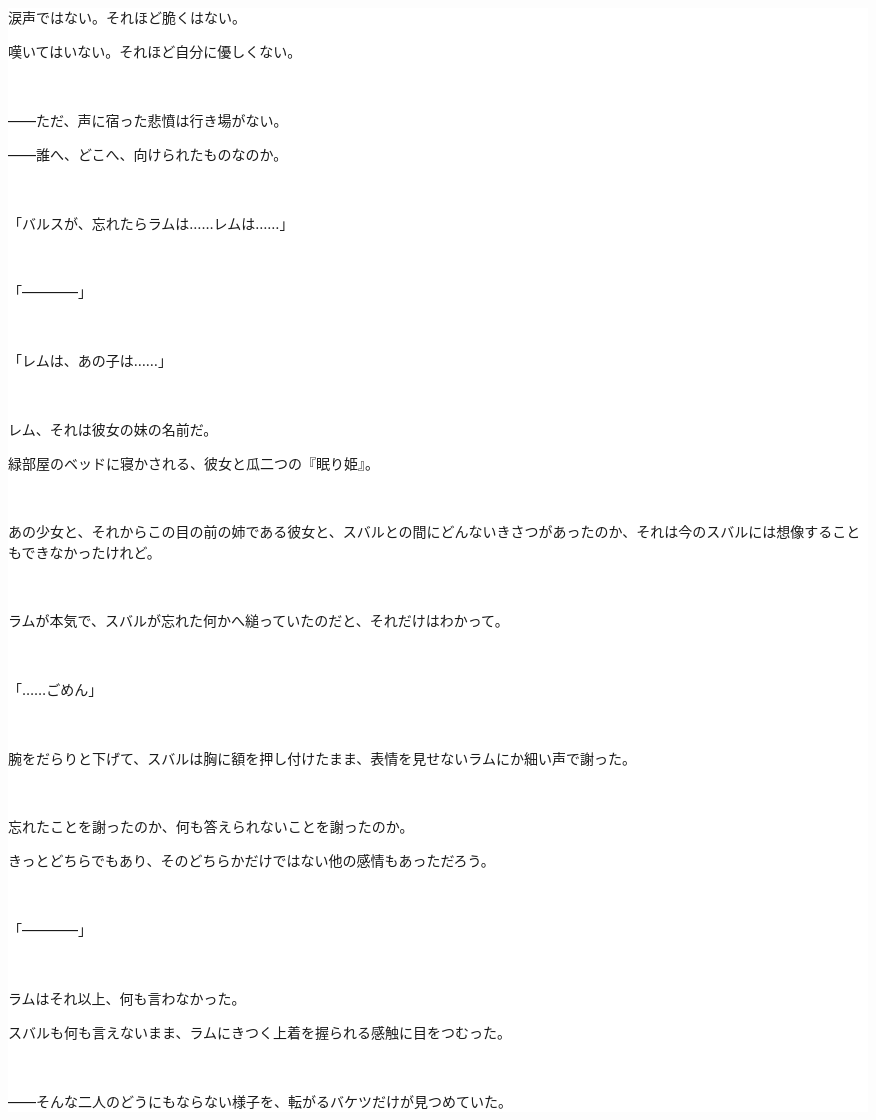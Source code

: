 涙声ではない。それほど脆くはない。

嘆いてはいない。それほど自分に優しくない。

　

――ただ、声に宿った悲憤は行き場がない。

――誰へ、どこへ、向けられたものなのか。

　

「バルスが、忘れたらラムは……レムは……」

　

「――――」

　

「レムは、あの子は……」

　

レム、それは彼女の妹の名前だ。

緑部屋のベッドに寝かされる、彼女と瓜二つの『眠り姫』。

　

あの少女と、それからこの目の前の姉である彼女と、スバルとの間にどんないきさつがあったのか、それは今のスバルには想像することもできなかったけれど。

　

ラムが本気で、スバルが忘れた何かへ縋っていたのだと、それだけはわかって。

　

「……ごめん」

　

腕をだらりと下げて、スバルは胸に額を押し付けたまま、表情を見せないラムにか細い声で謝った。

　

忘れたことを謝ったのか、何も答えられないことを謝ったのか。

きっとどちらでもあり、そのどちらかだけではない他の感情もあっただろう。

　

「――――」

　

ラムはそれ以上、何も言わなかった。

スバルも何も言えないまま、ラムにきつく上着を握られる感触に目をつむった。

　

――そんな二人のどうにもならない様子を、転がるバケツだけが見つめていた。



